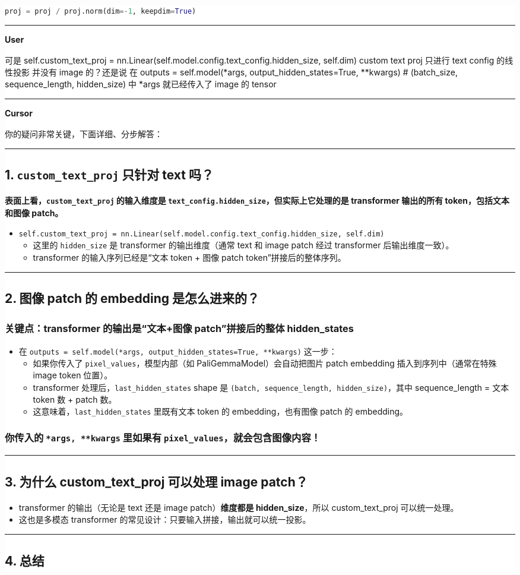 ```python
proj = proj / proj.norm(dim=-1, keepdim=True)
```

---

**User**

可是 self.custom_text_proj = nn.Linear(self.model.config.text_config.hidden_size, self.dim) custom text proj 只进行 text config 的线性投影 并没有 image 的？还是说 在 outputs = self.model(*args, output_hidden_states=True, **kwargs)  # (batch_size, sequence_length, hidden_size) 中 *args 就已经传入了 image 的 tensor

---

**Cursor**

你的疑问非常关键，下面详细、分步解答：

---

## 1. `custom_text_proj` 只针对 text 吗？

**表面上看，`custom_text_proj` 的输入维度是 `text_config.hidden_size`，但实际上它处理的是 transformer 输出的所有 token，包括文本和图像 patch。**

- `self.custom_text_proj = nn.Linear(self.model.config.text_config.hidden_size, self.dim)`
  - 这里的 `hidden_size` 是 transformer 的输出维度（通常 text 和 image patch 经过 transformer 后输出维度一致）。
  - transformer 的输入序列已经是“文本 token + 图像 patch token”拼接后的整体序列。

---

## 2. 图像 patch 的 embedding 是怎么进来的？

### 关键点：**transformer 的输出是“文本+图像 patch”拼接后的整体 hidden_states**

- 在 `outputs = self.model(*args, output_hidden_states=True, **kwargs)` 这一步：
  - 如果你传入了 `pixel_values`，模型内部（如 PaliGemmaModel）会自动把图片 patch embedding 插入到序列中（通常在特殊 image token 位置）。
  - transformer 处理后，`last_hidden_states` shape 是 `(batch, sequence_length, hidden_size)`，其中 sequence_length = 文本 token 数 + patch 数。
  - 这意味着，`last_hidden_states` 里既有文本 token 的 embedding，也有图像 patch 的 embedding。

### 你传入的 `*args, **kwargs` 里如果有 `pixel_values`，就会包含图像内容！

---

## 3. 为什么 custom_text_proj 可以处理 image patch？

- transformer 的输出（无论是 text 还是 image patch）**维度都是 hidden_size**，所以 custom_text_proj 可以统一处理。
- 这也是多模态 transformer 的常见设计：只要输入拼接，输出就可以统一投影。

---

## 4. 总结
